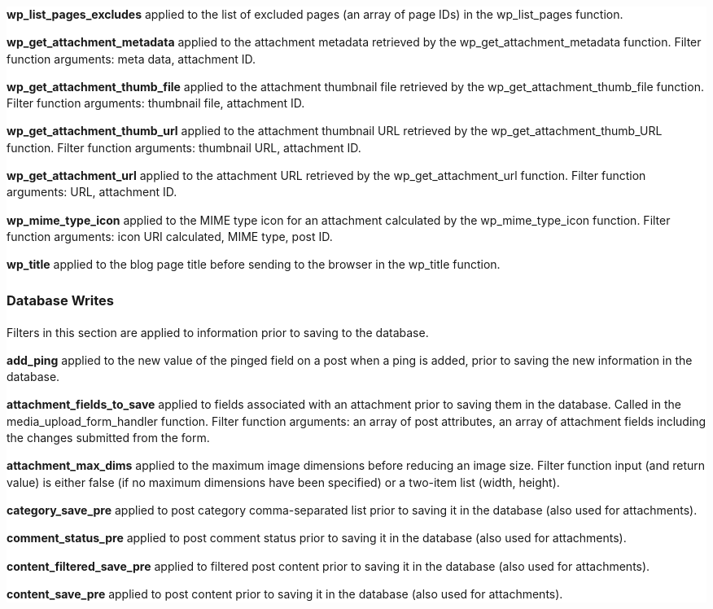 __wp_list_pages_excludes__
    applied to the list of excluded pages (an array of page IDs) in the wp_list_pages function.

__wp_get_attachment_metadata__
    applied to the attachment metadata retrieved by the wp_get_attachment_metadata function. Filter function arguments: meta data, attachment ID.

__wp_get_attachment_thumb_file__
    applied to the attachment thumbnail file retrieved by the wp_get_attachment_thumb_file function. Filter function arguments: thumbnail file, attachment ID.

__wp_get_attachment_thumb_url__
    applied to the attachment thumbnail URL retrieved by the wp_get_attachment_thumb_URL function. Filter function arguments: thumbnail URL, attachment ID.

__wp_get_attachment_url__
    applied to the attachment URL retrieved by the wp_get_attachment_url function. Filter function arguments: URL, attachment ID.

__wp_mime_type_icon__
    applied to the MIME type icon for an attachment calculated by the wp_mime_type_icon function. Filter function arguments: icon URI calculated, MIME type, post ID.

__wp_title__
    applied to the blog page title before sending to the browser in the wp_title function.


### Database Writes

Filters in this section are applied to information prior to saving to the database.

__add_ping__
    applied to the new value of the pinged field on a post when a ping is added, prior to saving the new information in the database.

__attachment_fields_to_save__
    applied to fields associated with an attachment prior to saving them in the database. Called in the media_upload_form_handler function. Filter function arguments: an array of post attributes, an array of attachment fields including the changes submitted from the form.

__attachment_max_dims__
    applied to the maximum image dimensions before reducing an image size. Filter function input (and return value) is either false (if no maximum dimensions have been specified) or a two-item list (width, height).

__category_save_pre__
    applied to post category comma-separated list prior to saving it in the database (also used for attachments).

__comment_status_pre__
    applied to post comment status prior to saving it in the database (also used for attachments).

__content_filtered_save_pre__
    applied to filtered post content prior to saving it in the database (also used for attachments).

__content_save_pre__
    applied to post content prior to saving it in the database (also used for attachments).
